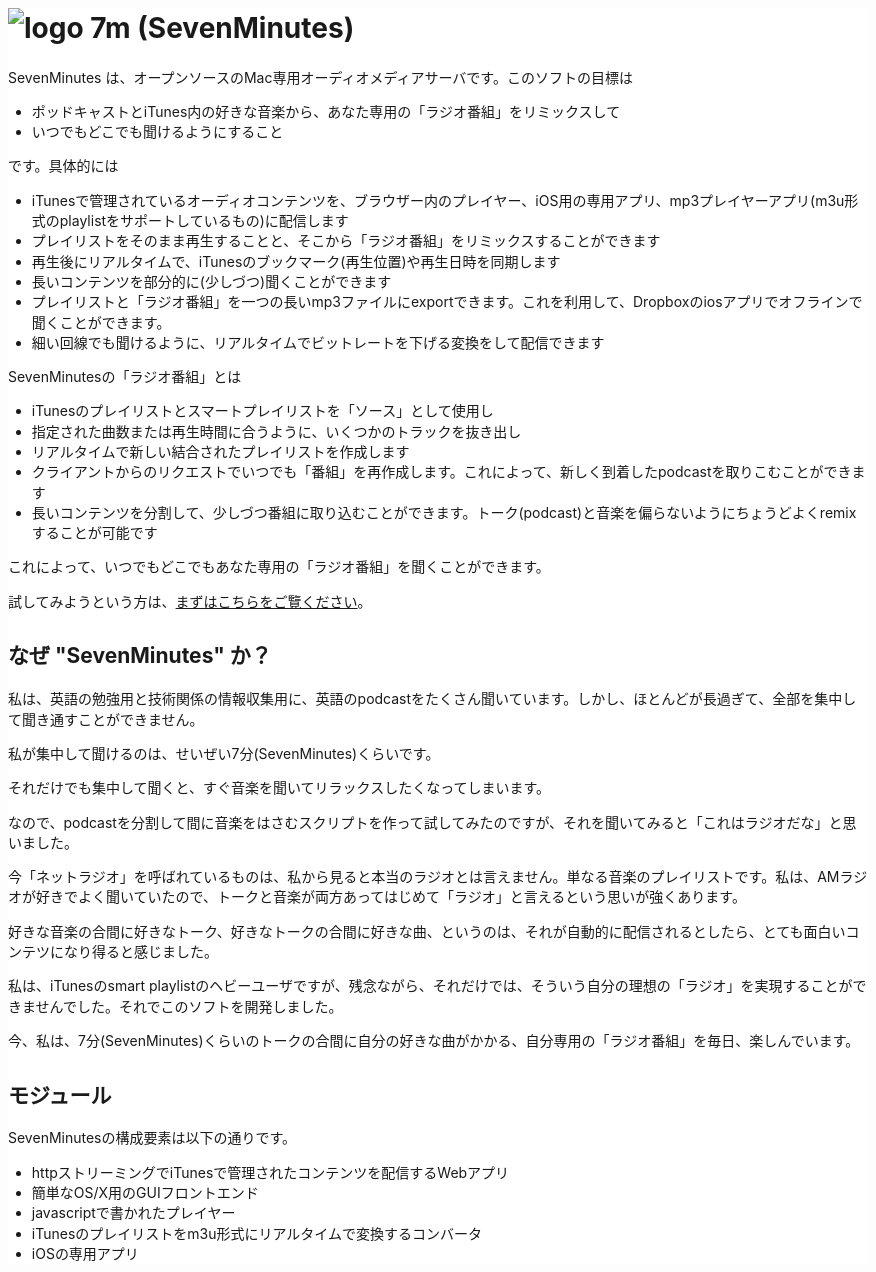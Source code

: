 
# ![logo](https://raw.github.com/essa/7m/master/ios/SevenMinutes/Resources/icons/icon-72.png) 7m (SevenMinutes)


SevenMinutes は、オープンソースのMac専用オーディオメディアサーバです。このソフトの目標は

- ポッドキャストとiTunes内の好きな音楽から、あなた専用の「ラジオ番組」をリミックスして
- いつでもどこでも聞けるようにすること

です。具体的には

- iTunesで管理されているオーディオコンテンツを、ブラウザー内のプレイヤー、iOS用の専用アプリ、mp3プレイヤーアプリ(m3u形式のplaylistをサポートしているもの)に配信します
- プレイリストをそのまま再生することと、そこから「ラジオ番組」をリミックスすることができます
- 再生後にリアルタイムで、iTunesのブックマーク(再生位置)や再生日時を同期します
- 長いコンテンツを部分的に(少しづつ)聞くことができます
- プレイリストと「ラジオ番組」を一つの長いmp3ファイルにexportできます。これを利用して、Dropboxのiosアプリでオフラインで聞くことができます。
- 細い回線でも聞けるように、リアルタイムでビットレートを下げる変換をして配信できます

SevenMinutesの「ラジオ番組」とは

- iTunesのプレイリストとスマートプレイリストを「ソース」として使用し
- 指定された曲数または再生時間に合うように、いくつかのトラックを抜き出し
- リアルタイムで新しい結合されたプレイリストを作成します
- クライアントからのリクエストでいつでも「番組」を再作成します。これによって、新しく到着したpodcastを取りこむことができます
- 長いコンテンツを分割して、少しづつ番組に取り込むことができます。トーク(podcast)と音楽を偏らないようにちょうどよくremixすることが可能です

これによって、いつでもどこでもあなた専用の「ラジオ番組」を聞くことができます。

試してみようという方は、[まずはこちらをご覽ください](https://github.com/essa/7m/wiki/GettingStartedJA)。

## なぜ "SevenMinutes" か？

私は、英語の勉強用と技術関係の情報収集用に、英語のpodcastをたくさん聞いています。しかし、ほとんどが長過ぎて、全部を集中して聞き通すことができません。

私が集中して聞けるのは、せいぜい7分(SevenMinutes)くらいです。

それだけでも集中して聞くと、すぐ音楽を聞いてリラックスしたくなってしまいます。

なので、podcastを分割して間に音楽をはさむスクリプトを作って試してみたのですが、それを聞いてみると「これはラジオだな」と思いました。

今「ネットラジオ」を呼ばれているものは、私から見ると本当のラジオとは言えません。単なる音楽のプレイリストです。私は、AMラジオが好きでよく聞いていたので、トークと音楽が両方あってはじめて「ラジオ」と言えるという思いが強くあります。

好きな音楽の合間に好きなトーク、好きなトークの合間に好きな曲、というのは、それが自動的に配信されるとしたら、とても面白いコンテツになり得ると感じました。

私は、iTunesのsmart playlistのヘビーユーザですが、残念ながら、それだけでは、そういう自分の理想の「ラジオ」を実現することができませんでした。それでこのソフトを開発しました。

今、私は、7分(SevenMinutes)くらいのトークの合間に自分の好きな曲がかかる、自分専用の「ラジオ番組」を毎日、楽しんでいます。

## モジュール

SevenMinutesの構成要素は以下の通りです。

- httpストリーミングでiTunesで管理されたコンテンツを配信するWebアプリ
- 簡単なOS/X用のGUIフロントエンド
- javascriptで書かれたプレイヤー
- iTunesのプレイリストをm3u形式にリアルタイムで変換するコンバータ
- iOSの専用アプリ
